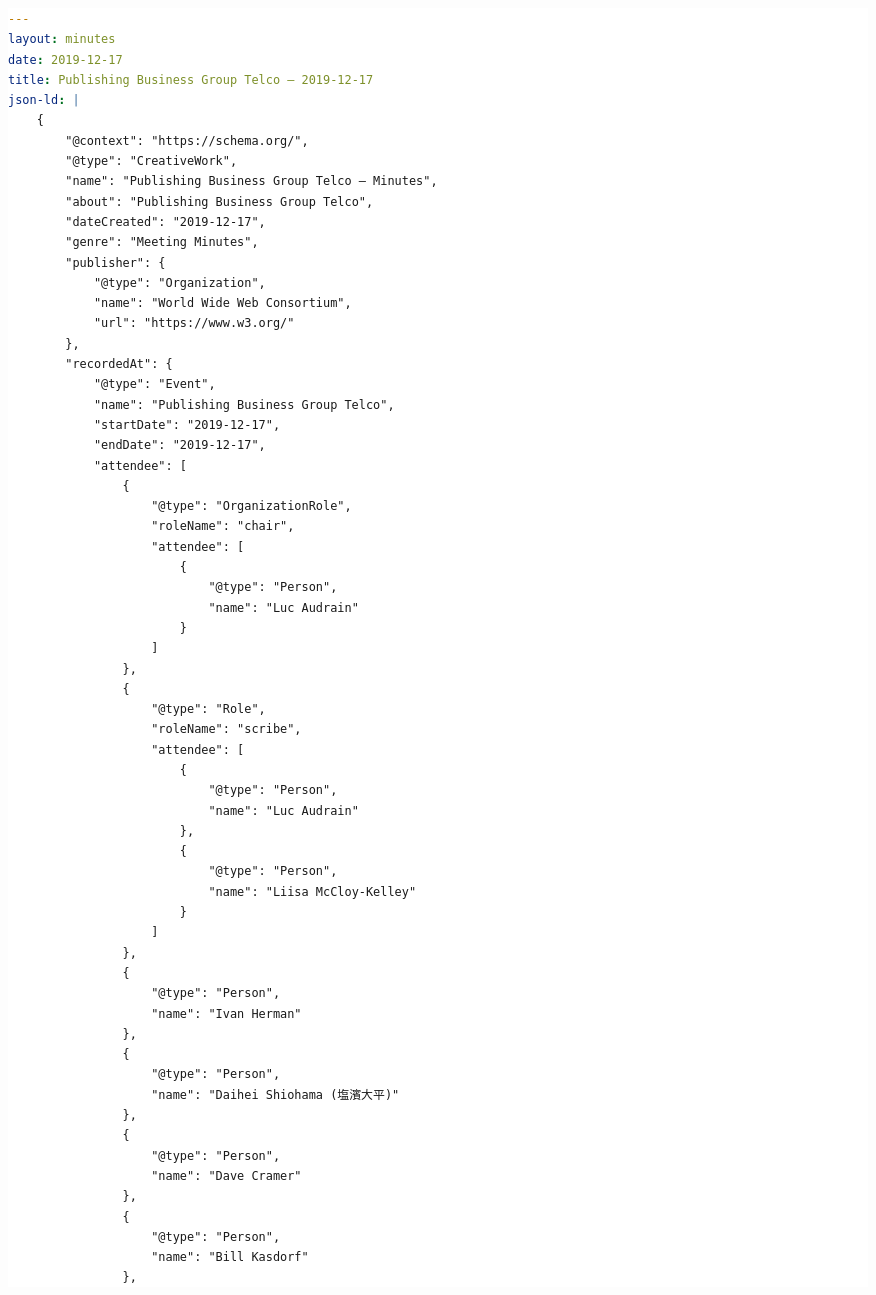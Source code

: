 ```yaml
---
layout: minutes
date: 2019-12-17
title: Publishing Business Group Telco — 2019-12-17
json-ld: |
    {
        "@context": "https://schema.org/",
        "@type": "CreativeWork",
        "name": "Publishing Business Group Telco — Minutes",
        "about": "Publishing Business Group Telco",
        "dateCreated": "2019-12-17",
        "genre": "Meeting Minutes",
        "publisher": {
            "@type": "Organization",
            "name": "World Wide Web Consortium",
            "url": "https://www.w3.org/"
        },
        "recordedAt": {
            "@type": "Event",
            "name": "Publishing Business Group Telco",
            "startDate": "2019-12-17",
            "endDate": "2019-12-17",
            "attendee": [
                {
                    "@type": "OrganizationRole",
                    "roleName": "chair",
                    "attendee": [
                        {
                            "@type": "Person",
                            "name": "Luc Audrain"
                        }
                    ]
                },
                {
                    "@type": "Role",
                    "roleName": "scribe",
                    "attendee": [
                        {
                            "@type": "Person",
                            "name": "Luc Audrain"
                        },
                        {
                            "@type": "Person",
                            "name": "Liisa McCloy-Kelley"
                        }
                    ]
                },
                {
                    "@type": "Person",
                    "name": "Ivan Herman"
                },
                {
                    "@type": "Person",
                    "name": "Daihei Shiohama (塩濱大平)"
                },
                {
                    "@type": "Person",
                    "name": "Dave Cramer"
                },
                {
                    "@type": "Person",
                    "name": "Bill Kasdorf"
                },
```